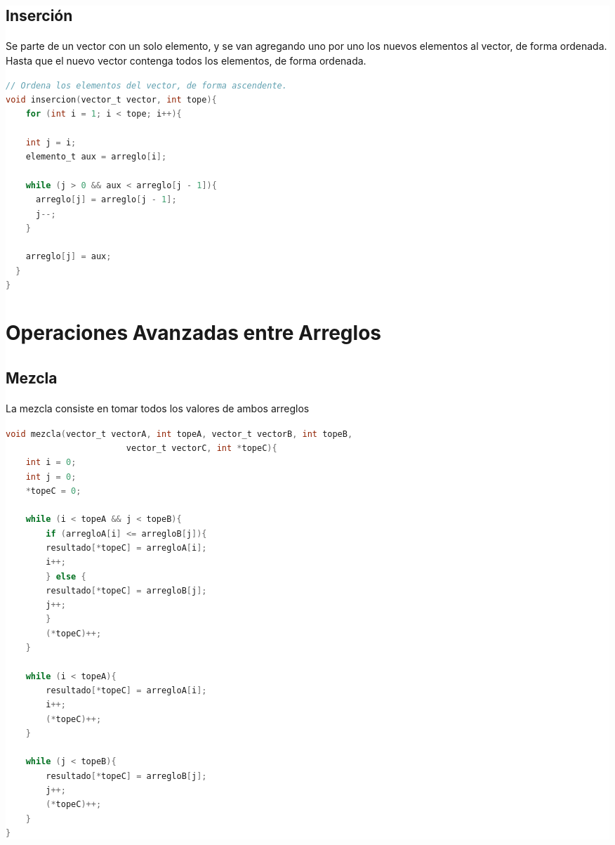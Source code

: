 ## Inserción

Se parte de un vector con un solo elemento, y se van agregando uno por uno los nuevos elementos al vector, de forma ordenada. Hasta que el nuevo vector contenga todos los elementos, de forma ordenada.

```c
// Ordena los elementos del vector, de forma ascendente.
void insercion(vector_t vector, int tope){
	for (int i = 1; i < tope; i++){

    int j = i;
    elemento_t aux = arreglo[i];

    while (j > 0 && aux < arreglo[j - 1]){
      arreglo[j] = arreglo[j - 1];
      j--;
    }

    arreglo[j] = aux;
  }
}
```

# Operaciones Avanzadas entre Arreglos

## Mezcla

La mezcla consiste en tomar todos los valores de ambos arreglos

```c
void mezcla(vector_t vectorA, int topeA, vector_t vectorB, int topeB, 
						vector_t vectorC, int *topeC){
	int i = 0;
	int j = 0;
	*topeC = 0;
	
	while (i < topeA && j < topeB){
		if (arregloA[i] <= arregloB[j]){
	    resultado[*topeC] = arregloA[i];
	    i++;
		} else {
	    resultado[*topeC] = arregloB[j];
	    j++;
		}
		(*topeC)++;
	}
	
	while (i < topeA){
		resultado[*topeC] = arregloA[i];
		i++;
		(*topeC)++;
	}
	
	while (j < topeB){
		resultado[*topeC] = arregloB[j];
		j++;
		(*topeC)++;
	}
}
```
